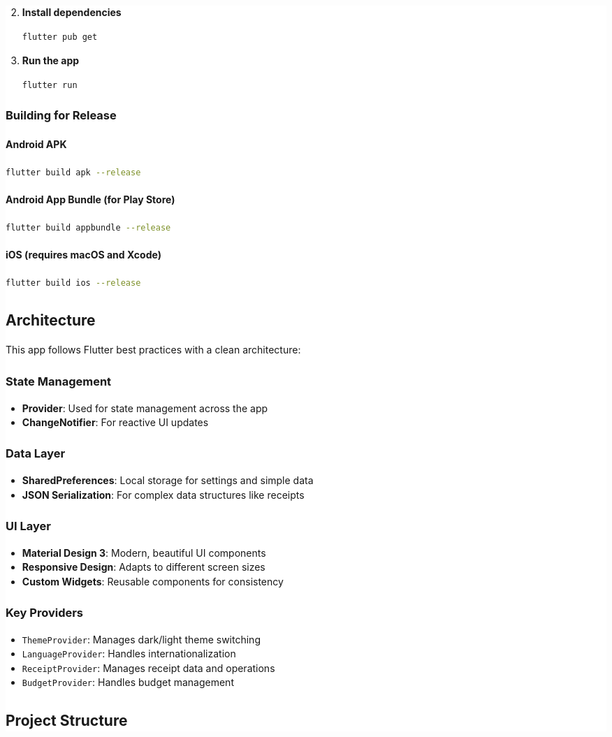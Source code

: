 2. **Install dependencies**
   ```bash
   flutter pub get
   ```

3. **Run the app**
   ```bash
   flutter run
   ```

### Building for Release

#### Android APK
```bash
flutter build apk --release
```

#### Android App Bundle (for Play Store)
```bash
flutter build appbundle --release
```

#### iOS (requires macOS and Xcode)
```bash
flutter build ios --release
```

## Architecture

This app follows Flutter best practices with a clean architecture:

### State Management
- **Provider**: Used for state management across the app
- **ChangeNotifier**: For reactive UI updates

### Data Layer
- **SharedPreferences**: Local storage for settings and simple data
- **JSON Serialization**: For complex data structures like receipts

### UI Layer
- **Material Design 3**: Modern, beautiful UI components
- **Responsive Design**: Adapts to different screen sizes
- **Custom Widgets**: Reusable components for consistency

### Key Providers
- `ThemeProvider`: Manages dark/light theme switching
- `LanguageProvider`: Handles internationalization
- `ReceiptProvider`: Manages receipt data and operations
- `BudgetProvider`: Handles budget management

## Project Structure
